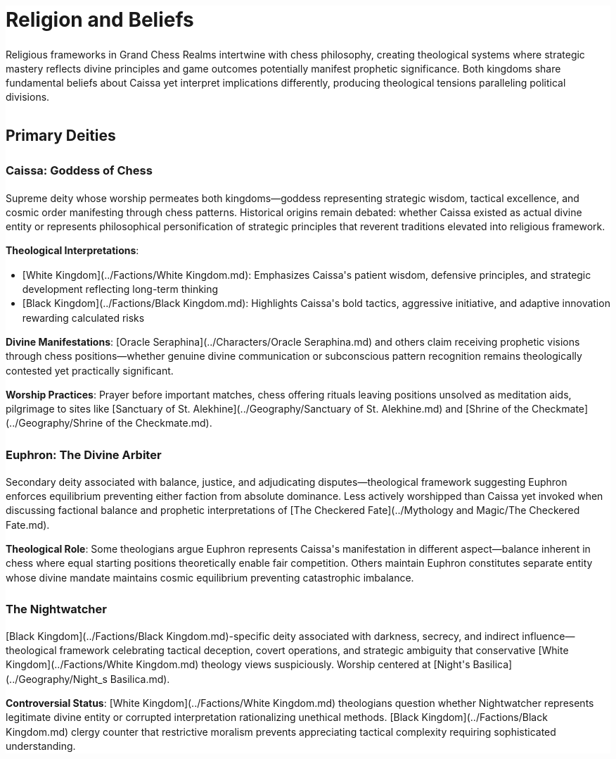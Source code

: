 

# Religion and Beliefs

Religious frameworks in Grand Chess Realms intertwine with chess philosophy, creating theological systems where strategic mastery reflects divine principles and game outcomes potentially manifest prophetic significance. Both kingdoms share fundamental beliefs about Caissa yet interpret implications differently, producing theological tensions paralleling political divisions.

## Primary Deities

### Caissa: Goddess of Chess

Supreme deity whose worship permeates both kingdoms—goddess representing strategic wisdom, tactical excellence, and cosmic order manifesting through chess patterns. Historical origins remain debated: whether Caissa existed as actual divine entity or represents philosophical personification of strategic principles that reverent traditions elevated into religious framework.

**Theological Interpretations**:
- [White Kingdom](../Factions/White Kingdom.md): Emphasizes Caissa's patient wisdom, defensive principles, and strategic development reflecting long-term thinking
- [Black Kingdom](../Factions/Black Kingdom.md): Highlights Caissa's bold tactics, aggressive initiative, and adaptive innovation rewarding calculated risks

**Divine Manifestations**: [Oracle Seraphina](../Characters/Oracle Seraphina.md) and others claim receiving prophetic visions through chess positions—whether genuine divine communication or subconscious pattern recognition remains theologically contested yet practically significant.

**Worship Practices**: Prayer before important matches, chess offering rituals leaving positions unsolved as meditation aids, pilgrimage to sites like [Sanctuary of St. Alekhine](../Geography/Sanctuary of St. Alekhine.md) and [Shrine of the Checkmate](../Geography/Shrine of the Checkmate.md).

### Euphron: The Divine Arbiter

Secondary deity associated with balance, justice, and adjudicating disputes—theological framework suggesting Euphron enforces equilibrium preventing either faction from absolute dominance. Less actively worshipped than Caissa yet invoked when discussing factional balance and prophetic interpretations of [The Checkered Fate](../Mythology and Magic/The Checkered Fate.md).

**Theological Role**: Some theologians argue Euphron represents Caissa's manifestation in different aspect—balance inherent in chess where equal starting positions theoretically enable fair competition. Others maintain Euphron constitutes separate entity whose divine mandate maintains cosmic equilibrium preventing catastrophic imbalance.

### The Nightwatcher

[Black Kingdom](../Factions/Black Kingdom.md)-specific deity associated with darkness, secrecy, and indirect influence—theological framework celebrating tactical deception, covert operations, and strategic ambiguity that conservative [White Kingdom](../Factions/White Kingdom.md) theology views suspiciously. Worship centered at [Night's Basilica](../Geography/Night_s Basilica.md).

**Controversial Status**: [White Kingdom](../Factions/White Kingdom.md) theologians question whether Nightwatcher represents legitimate divine entity or corrupted interpretation rationalizing unethical methods. [Black Kingdom](../Factions/Black Kingdom.md) clergy counter that restrictive moralism prevents appreciating tactical complexity requiring sophisticated understanding.
